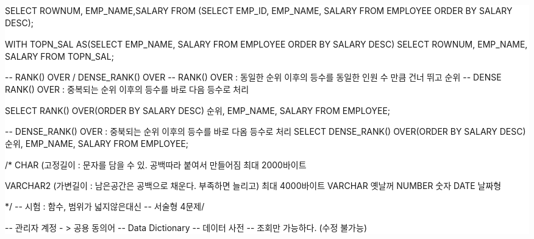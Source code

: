 SELECT ROWNUM, EMP_NAME,SALARY
FROM (SELECT EMP_ID, EMP_NAME, SALARY
     FROM EMPLOYEE
     ORDER BY SALARY DESC);

WITH TOPN_SAL AS(SELECT EMP_NAME, SALARY
                 FROM EMPLOYEE
                 ORDER BY SALARY DESC)
SELECT ROWNUM, EMP_NAME, SALARY
FROM TOPN_SAL;

-- RANK() OVER / DENSE_RANK() OVER
-- RANK() OVER : 동일한 순위 이후의 등수를 동일한 인원 수 만큼 건너 뛰고 순위
-- DENSE RANK() OVER : 중복되는 순위 이후의 등수를 바로 다음 등수로 처리

SELECT RANK() OVER(ORDER BY SALARY DESC) 순위, EMP_NAME, SALARY
FROM EMPLOYEE;

-- DENSE_RANK() OVER : 중북되는 순위 이후의 등수를 바로 다옴 등수로 처리
SELECT DENSE_RANK() OVER(ORDER BY SALARY DESC) 순위, EMP_NAME, SALARY
FROM EMPLOYEE;

/*
CHAR (고정길이 : 문자를 담을 수 있. 공백따라 붙여서 만들어짐
최대 2000바이트

VARCHAR2 (가변길이 : 남은공간은 공백으로 채운다. 부족하면 늘리고)
최대 4000바이트
VARCHAR 옛날꺼
NUMBER 숫자
DATE 날짜형

*/
-- 시험 : 함수, 범위가 넓지않은대신 
-- 서술형 4문제/

-- 관리자 계정 - > 공용 동의어
-- Data Dictionary 
-- 데이터 사전
-- 조회만 가능하다. (수정 불가능)
```
